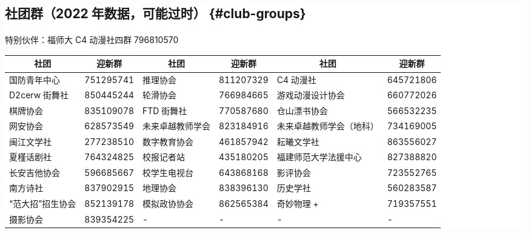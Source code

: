 ## 社团群（2022 年数据，可能过时） {#club-groups}

特别伙伴：福师大 C4 动漫社四群 796810570

| 社团 | 迎新群 | 社团 | 迎新群 | 社团 | 迎新群 |
| --- | --- | --- | --- | --- | --- |
| 国防青年中心 | 751295741 | 推理协会 | 811207329 | C4 动漫社 | 645721806 |
| D2cerw 街舞社 | 850445244 | 轮滑协会 | 766984665 | 游戏动漫设计协会 | 660772026 |
| 棋牌协会 | 835109078 | FTD 街舞社 | 770587680 | 仓山漂书协会 | 566532235 |
| 网安协会 | 628573549 | 未来卓越教师学会 | 823184916 | 未来卓越教师学会（地科） | 734169005 |
| 闽江文学社 | 277238510 | 数字教育协会 | 461857942 | 耘曦文学社 | 863556027 |
| 夏槿话剧社 | 764324825 | 校报记者站 | 435180205 | 福建师范大学法援中心 | 827388820 |
| 长安吉他协会 | 596685667 | 校学生电视台 | 643868168 | 影评协会 | 723552765 |
| 南方诗社 | 837902915 | 地理协会 | 838396130 | 历史学社 | 560283587 |
| “范大招”招生协会 | 852139178 | 模拟政协协会 | 862565384 | 奇妙物理 + | 719357551 |
| 摄影协会 | 839354225 | - | - | - | - |
